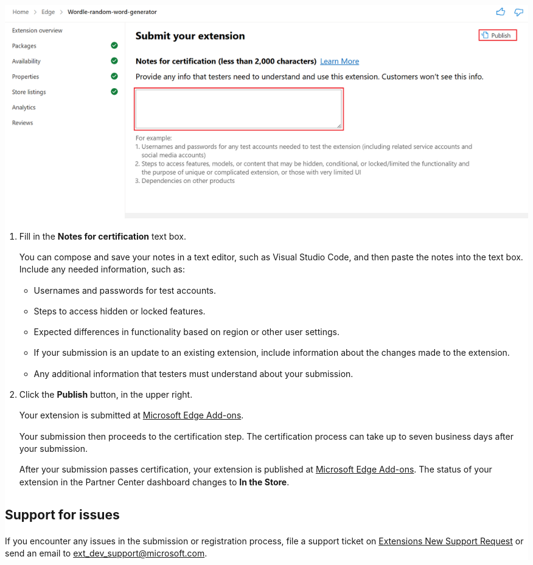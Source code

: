    ![The "Submit your extension" page (the Notes for certification page)](./publish-extension-images/submit-your-extension-page.png)

1. Fill in the **Notes for certification** text box.

   You can compose and save your notes in a text editor, such as Visual Studio Code, and then paste the notes into the text box.  Include any needed information, such as:

   * Usernames and passwords for test accounts.

   * Steps to access hidden or locked features.

   * Expected differences in functionality based on region or other user settings.

   * If your submission is an update to an existing extension, include information about the changes made to the extension.

   * Any additional information that testers must understand about your submission.

1. Click the **Publish** button, in the upper right.

   Your extension is submitted at [Microsoft Edge Add-ons](https://microsoftedge.microsoft.com/addons/).

   Your submission then proceeds to the certification step.  The certification process can take up to seven business days after your submission.

   After your submission passes certification, your extension is published at [Microsoft Edge Add-ons](https://microsoftedge.microsoft.com/addons/).  The status of your extension in the Partner Center dashboard changes to **In the Store**.



## Support for issues

If you encounter any issues in the submission or registration process, file a support ticket on [Extensions New Support Request](https://support.microsoft.com/supportrequestform/e7a381be-9c9a-fafb-ed76-262bc93fd9e4) or send an email to [ext_dev_support@microsoft.com](mailto:ext_dev_support@microsoft.com).
